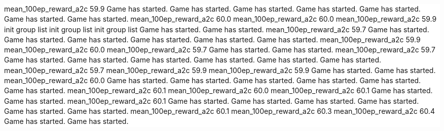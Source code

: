 mean_100ep_reward_a2c 59.9
Game has started.
Game has started.
Game has started.
Game has started.
Game has started.
Game has started.
Game has started.
mean_100ep_reward_a2c 60.0
mean_100ep_reward_a2c 60.0
mean_100ep_reward_a2c 59.9
init group list
init group list
init group list
Game has started.
Game has started.
mean_100ep_reward_a2c 59.7
Game has started.
Game has started.
Game has started.
Game has started.
Game has started.
Game has started.
mean_100ep_reward_a2c 59.9
mean_100ep_reward_a2c 60.0
mean_100ep_reward_a2c 59.7
Game has started.
Game has started.
mean_100ep_reward_a2c 59.7
Game has started.
Game has started.
Game has started.
Game has started.
Game has started.
Game has started.
mean_100ep_reward_a2c 59.7
mean_100ep_reward_a2c 59.9
mean_100ep_reward_a2c 59.9
Game has started.
Game has started.
mean_100ep_reward_a2c 60.0
Game has started.
Game has started.
Game has started.
Game has started.
Game has started.
Game has started.
mean_100ep_reward_a2c 60.1
mean_100ep_reward_a2c 60.0
mean_100ep_reward_a2c 60.1
Game has started.
Game has started.
mean_100ep_reward_a2c 60.1
Game has started.
Game has started.
Game has started.
Game has started.
Game has started.
Game has started.
mean_100ep_reward_a2c 60.1
mean_100ep_reward_a2c 60.3
mean_100ep_reward_a2c 60.4
Game has started.
Game has started.